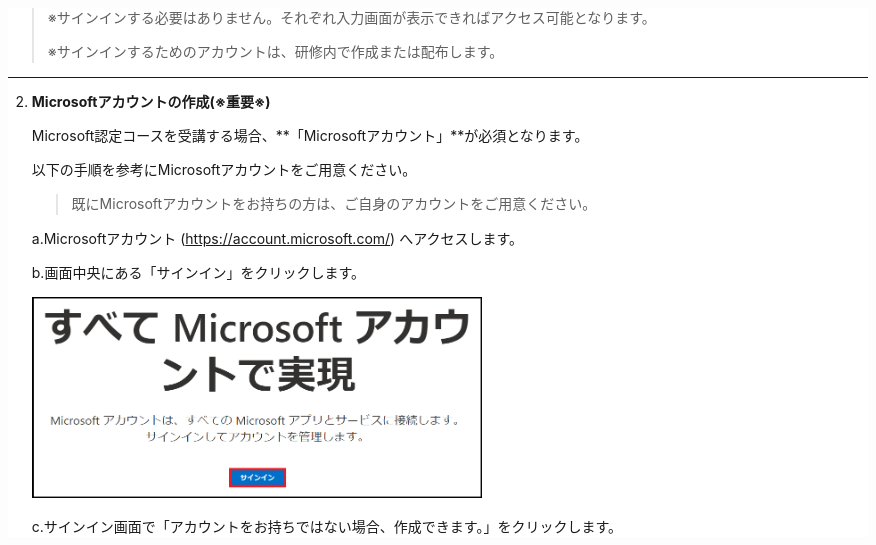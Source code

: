    > ※サインインする必要はありません。それぞれ入力画面が表示できればアクセス可能となります。
   >
   > ※サインインするためのアカウントは、研修内で作成または配布します。
   
   
   
   ------
   
   
   
2. **Microsoftアカウントの作成(※重要※)**

   Microsoft認定コースを受講する場合、**「Microsoftアカウント」**が必須となります。

   以下の手順を参考にMicrosoftアカウントをご用意ください。

   > 既にMicrosoftアカウントをお持ちの方は、ご自身のアカウントをご用意ください。

   a.Microsoftアカウント (https://account.microsoft.com/) へアクセスします。

   

   b.画面中央にある「サインイン」をクリックします。

   <img src="./icon/MicrosoftAccount1.png"  alt="MicrosoftAccount1" width="450pix" />　

   

   c.サインイン画面で「アカウントをお持ちではない場合、作成できます。」をクリックします。
